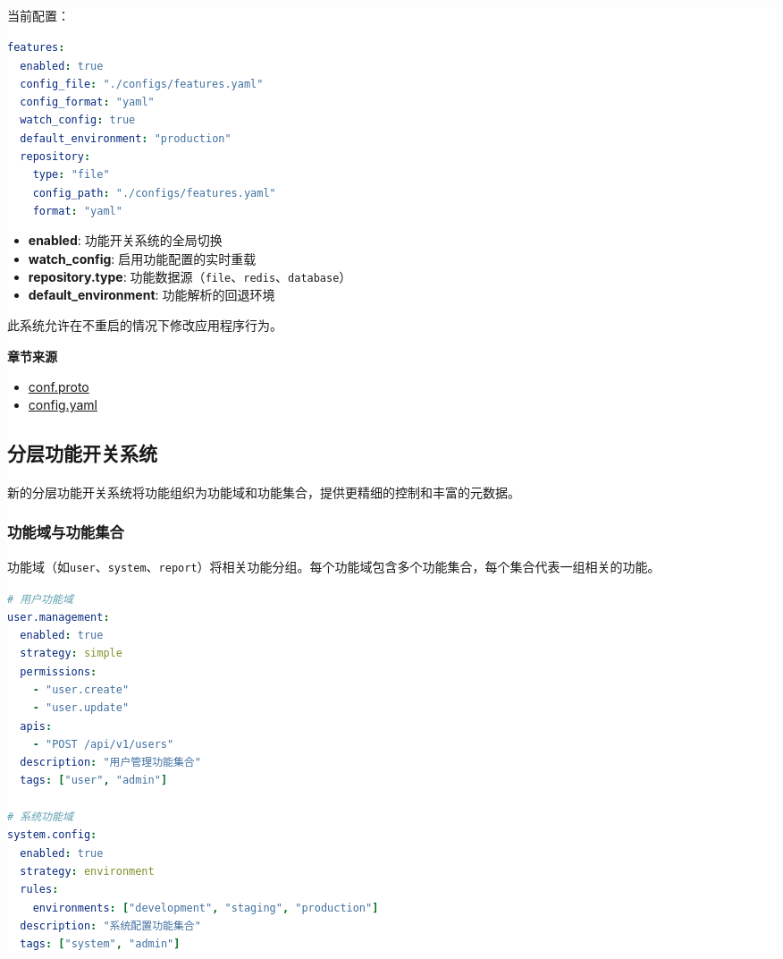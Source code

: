 当前配置：
```yaml
features:
  enabled: true
  config_file: "./configs/features.yaml"
  config_format: "yaml"
  watch_config: true
  default_environment: "production"
  repository:
    type: "file"
    config_path: "./configs/features.yaml"
    format: "yaml"
```

- **enabled**: 功能开关系统的全局切换
- **watch_config**: 启用功能配置的实时重载
- **repository.type**: 功能数据源（`file`、`redis`、`database`）
- **default_environment**: 功能解析的回退环境

此系统允许在不重启的情况下修改应用程序行为。

**章节来源**
- [conf.proto](file://internal/conf/conf.proto#L1-L69)
- [config.yaml](file://configs/config.yaml#L1-L47)

## 分层功能开关系统
新的分层功能开关系统将功能组织为功能域和功能集合，提供更精细的控制和丰富的元数据。

### 功能域与功能集合
功能域（如`user`、`system`、`report`）将相关功能分组。每个功能域包含多个功能集合，每个集合代表一组相关的功能。

```yaml
# 用户功能域
user.management:
  enabled: true
  strategy: simple
  permissions:
    - "user.create"
    - "user.update"
  apis:
    - "POST /api/v1/users"
  description: "用户管理功能集合"
  tags: ["user", "admin"]

# 系统功能域
system.config:
  enabled: true
  strategy: environment
  rules:
    environments: ["development", "staging", "production"]
  description: "系统配置功能集合"
  tags: ["system", "admin"]
```
